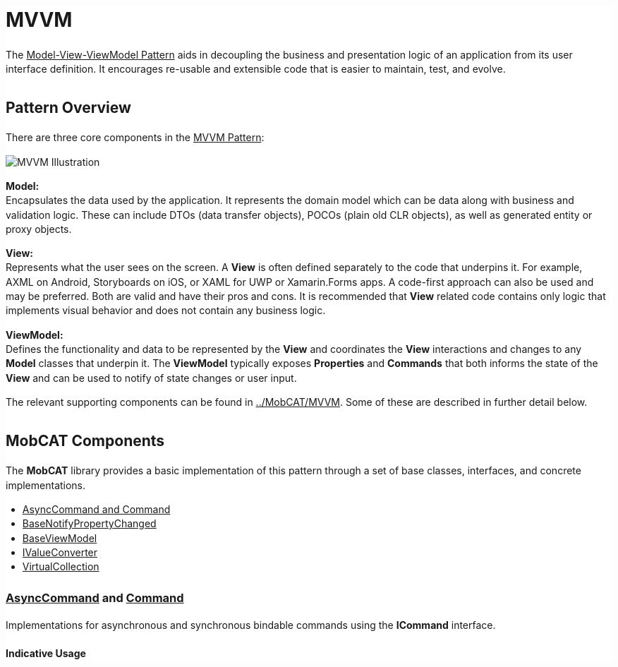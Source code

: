 # MVVM

 The [Model-View-ViewModel Pattern](https://docs.microsoft.com/en-us/xamarin/xamarin-forms/enterprise-application-patterns/mvvm) aids in decoupling the business and presentation logic of an application from its user interface definition. It encourages re-usable and extensible code that is easier to maintain, test, and evolve.  

## Pattern Overview
There are three core components in the [MVVM Pattern](https://docs.microsoft.com/en-us/xamarin/xamarin-forms/enterprise-application-patterns/mvvm):

![MVVM Illustration](https://docs.microsoft.com/en-us/xamarin/xamarin-forms/enterprise-application-patterns/mvvm-images/mvvm.png)

**Model:**  
Encapsulates the data used by the application. It represents the domain model which can be data along with business and validation logic. These can include DTOs (data transfer objects), POCOs (plain old CLR objects), as well as generated entity or proxy objects. 

**View:**  
Represents what the user sees on the screen. A **View** is often defined separately to the code that underpins it. For example, AXML on Android, Storyboards on iOS, or XAML for UWP or Xamarin.Forms apps. A code-first approach can also be used and may be preferred. Both are valid and have their pros and cons. It is recommended that **View** related code contains only logic that implements visual behavior and does not contain any business logic.

**ViewModel:**  
Defines the functionality and data to be represented by the **View** and coordinates the **View** interactions and changes to any **Model** classes that underpin it. The **ViewModel** typically exposes **Properties** and **Commands** that both informs the state of the **View** and can be used to notify of state changes or user input. 


The relevant supporting components can be found in [../MobCAT/MVVM](MobCAT/MVVM). Some of these are described in further detail below.  

 ## MobCAT Components
The **MobCAT** library provides a basic implementation of this pattern through a set of base classes, interfaces, and concrete implementations.  

- [AsyncCommand and Command](#asynccommand-and-command)
- [BaseNotifyPropertyChanged](#basenotifypropertychanged)
- [BaseViewModel](#baseviewmodel)
- [IValueConverter](#ivalueconverter)
- [VirtualCollection](#virtualcollection)

 ### [AsyncCommand](../MobCAT/MVVM/AsyncCommand.cs) and [Command](../MobCAT/MVVM/Command.cs)  
Implementations for asynchronous and synchronous bindable commands using the **ICommand** interface. 

#### Indicative Usage
